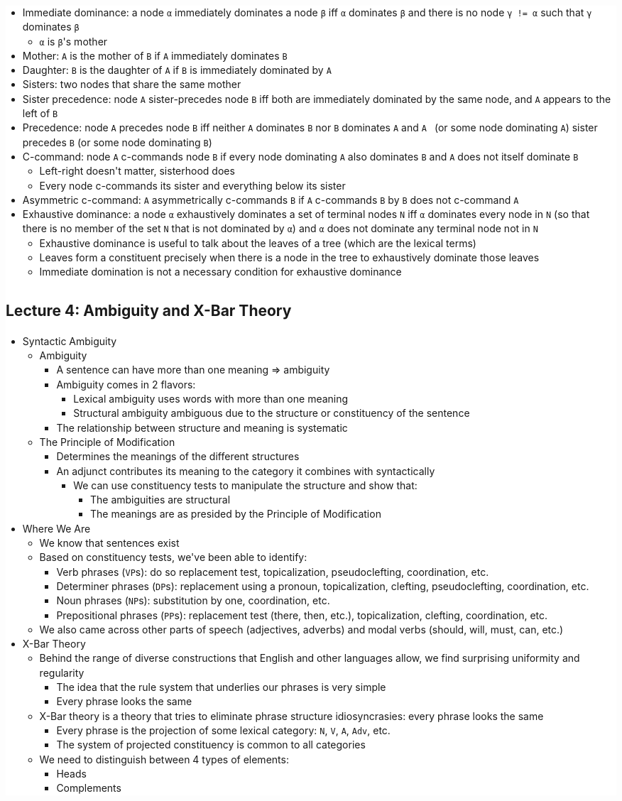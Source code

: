   - Immediate dominance: a node `α` immediately dominates a node `β` iff `α` dominates `β` and there is no node `γ != α` such that `γ` dominates `β`
    - `α` is `β`'s mother
  - Mother: `A` is the mother of `B` if `A` immediately dominates `B`
  - Daughter: `B` is the daughter of `A` if `B` is immediately dominated by `A`
  - Sisters: two nodes that share the same mother
  - Sister precedence: node `A` sister-precedes node `B` iff both are immediately dominated by the same node, and `A` appears to the left of `B`
  - Precedence: node `A` precedes node `B` iff neither `A` dominates `B` nor `B` dominates `A` and `A ` (or some node dominating `A`) sister precedes `B` (or some node dominating `B`)
  - C-command: node `A` c-commands node `B` if every node dominating `A` also dominates `B` and `A` does not itself dominate `B`
    - Left-right doesn't matter, sisterhood does
    - Every node c-commands its sister and everything below its sister
  - Asymmetric c-command: `A` asymmetrically c-commands `B` if `A` c-commands `B` by `B` does not c-command `A`
  - Exhaustive dominance: a node `α` exhaustively dominates a set of terminal nodes `N` iff `α` dominates every node in `N` (so that there is no member of the set `N` that is not dominated by `α`) and `α` does not dominate any terminal node not in `N`
    - Exhaustive dominance is useful to talk about the leaves of a tree (which are the lexical terms)
    - Leaves form a constituent precisely when there is a node in the tree to exhaustively dominate those leaves
    - Immediate domination is not a necessary condition for exhaustive dominance



## Lecture 4: Ambiguity and X-Bar Theory

- Syntactic Ambiguity
  - Ambiguity
    - A sentence can have more than one meaning => ambiguity
    - Ambiguity comes in 2 flavors:
      - Lexical ambiguity uses words with more than one meaning
      - Structural ambiguity ambiguous due to the structure or constituency of the sentence
    - The relationship between structure and meaning is systematic
  - The Principle of Modification
    - Determines the meanings of the different structures
    - An adjunct contributes its meaning to the category it combines with syntactically
      - We can use constituency tests to manipulate the structure and show that:
        - The ambiguities are structural
        - The meanings are as presided by the Principle of Modification
- Where We Are
  - We know that sentences exist
  - Based on constituency tests, we've been able to identify:
    - Verb phrases (`VP`s): do so replacement test, topicalization, pseudoclefting, coordination, etc.
    - Determiner phrases (`DP`s): replacement using a pronoun, topicalization, clefting, pseudoclefting, coordination, etc.
    - Noun phrases (`NP`s): substitution by one, coordination, etc.
    - Prepositional phrases (`PP`s): replacement test (there, then, etc.), topicalization, clefting, coordination, etc.
  - We also came across other parts of speech (adjectives, adverbs) and modal verbs (should, will, must, can, etc.)
- X-Bar Theory
  - Behind the range of diverse constructions that English and other languages allow, we find surprising uniformity and regularity
    - The idea that the rule system that underlies our phrases is very simple
    - Every phrase looks the same
  - X-Bar theory is a theory that tries to eliminate phrase structure idiosyncrasies: every phrase looks the same
    - Every phrase is the projection of some lexical category: `N`, `V`, `A`, `Adv`, etc.
    - The system of projected constituency is common to all categories
  - We need to distinguish between 4 types of elements:
    - Heads
    - Complements